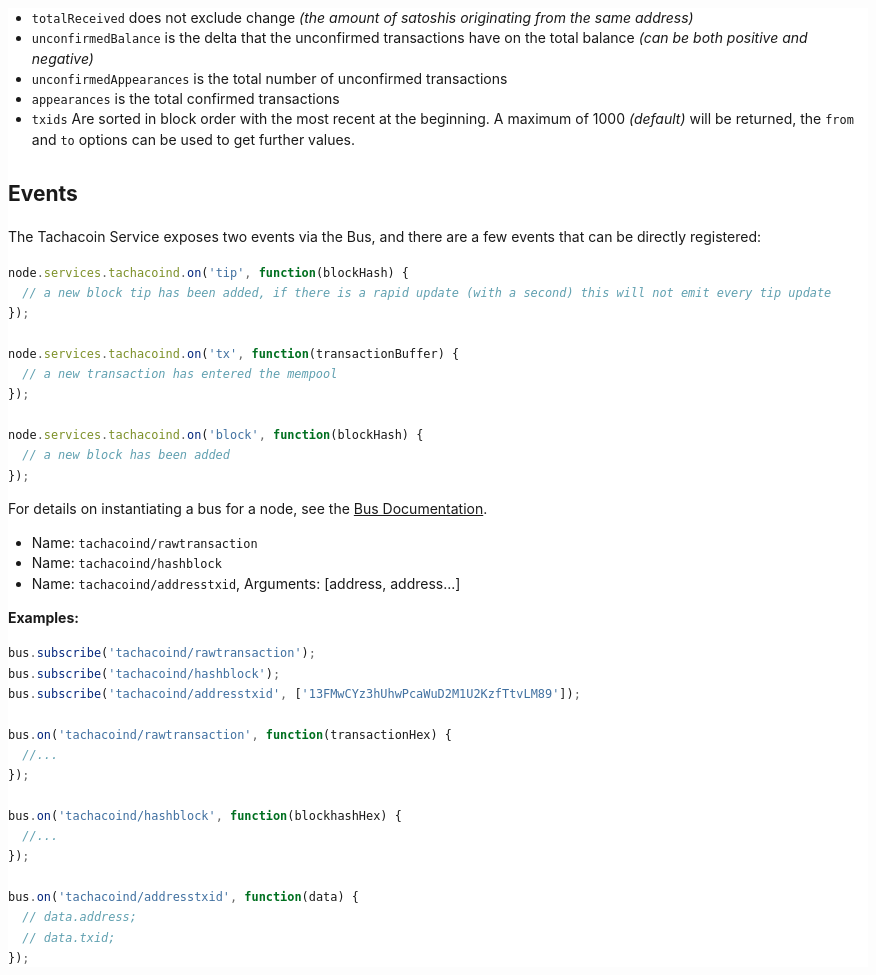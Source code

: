 - `totalReceived` does not exclude change *(the amount of satoshis originating from the same address)*
- `unconfirmedBalance` is the delta that the unconfirmed transactions have on the total balance *(can be both positive and negative)*
- `unconfirmedAppearances` is the total number of unconfirmed transactions
- `appearances` is the total confirmed transactions
- `txids` Are sorted in block order with the most recent at the beginning. A maximum of 1000 *(default)* will be returned, the `from` and `to` options can be used to get further values.


## Events
The Tachacoin Service exposes two events via the Bus, and there are a few events that can be directly registered:

```js
node.services.tachacoind.on('tip', function(blockHash) {
  // a new block tip has been added, if there is a rapid update (with a second) this will not emit every tip update
});

node.services.tachacoind.on('tx', function(transactionBuffer) {
  // a new transaction has entered the mempool
});

node.services.tachacoind.on('block', function(blockHash) {
  // a new block has been added
});
```

For details on instantiating a bus for a node, see the [Bus Documentation](../bus.md).
- Name: `tachacoind/rawtransaction`
- Name: `tachacoind/hashblock`
- Name: `tachacoind/addresstxid`, Arguments: [address, address...]

**Examples:**

```js
bus.subscribe('tachacoind/rawtransaction');
bus.subscribe('tachacoind/hashblock');
bus.subscribe('tachacoind/addresstxid', ['13FMwCYz3hUhwPcaWuD2M1U2KzfTtvLM89']);

bus.on('tachacoind/rawtransaction', function(transactionHex) {
  //...
});

bus.on('tachacoind/hashblock', function(blockhashHex) {
  //...
});

bus.on('tachacoind/addresstxid', function(data) {
  // data.address;
  // data.txid;
});
```
